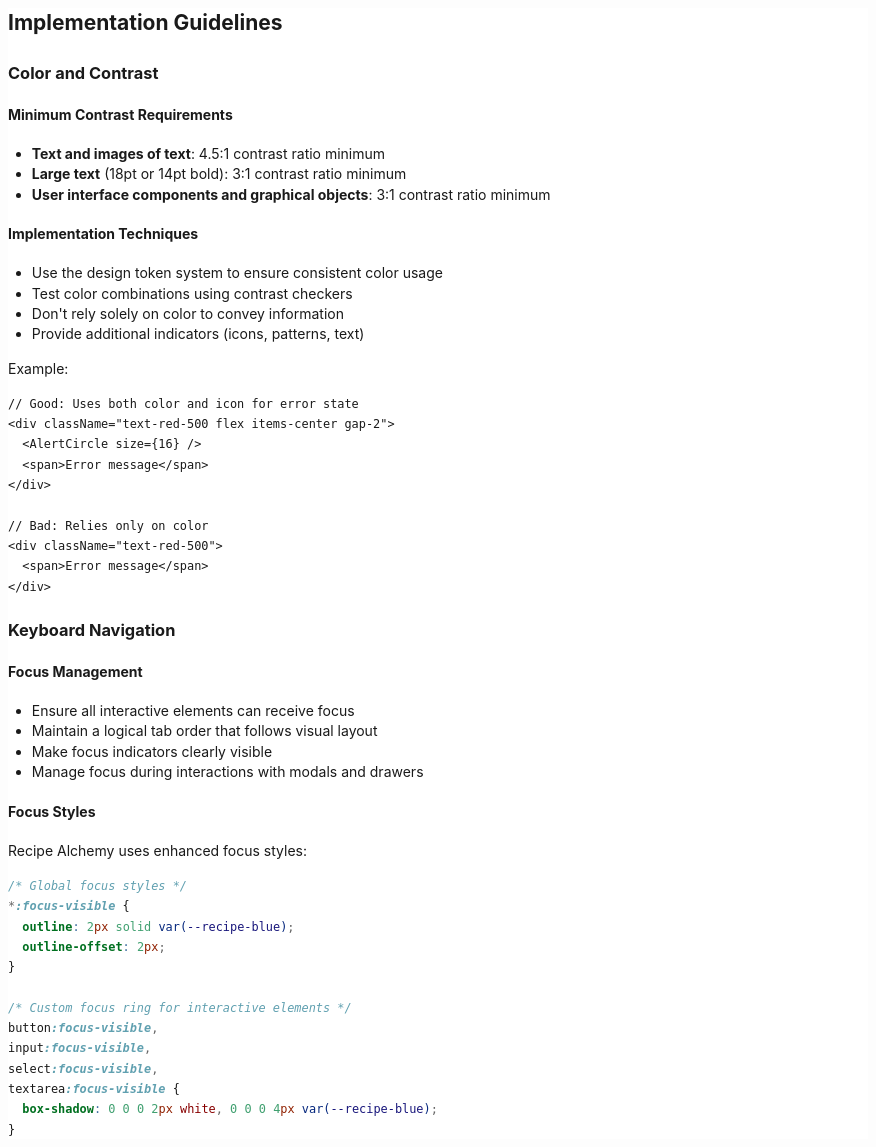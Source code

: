 ## Implementation Guidelines

### Color and Contrast

#### Minimum Contrast Requirements

- **Text and images of text**: 4.5:1 contrast ratio minimum
- **Large text** (18pt or 14pt bold): 3:1 contrast ratio minimum
- **User interface components and graphical objects**: 3:1 contrast ratio minimum

#### Implementation Techniques

- Use the design token system to ensure consistent color usage
- Test color combinations using contrast checkers
- Don't rely solely on color to convey information
- Provide additional indicators (icons, patterns, text)

Example:

```tsx
// Good: Uses both color and icon for error state
<div className="text-red-500 flex items-center gap-2">
  <AlertCircle size={16} />
  <span>Error message</span>
</div>

// Bad: Relies only on color
<div className="text-red-500">
  <span>Error message</span>
</div>
```

### Keyboard Navigation

#### Focus Management

- Ensure all interactive elements can receive focus
- Maintain a logical tab order that follows visual layout
- Make focus indicators clearly visible
- Manage focus during interactions with modals and drawers

#### Focus Styles

Recipe Alchemy uses enhanced focus styles:

```css
/* Global focus styles */
*:focus-visible {
  outline: 2px solid var(--recipe-blue);
  outline-offset: 2px;
}

/* Custom focus ring for interactive elements */
button:focus-visible,
input:focus-visible,
select:focus-visible,
textarea:focus-visible {
  box-shadow: 0 0 0 2px white, 0 0 0 4px var(--recipe-blue);
}
```
